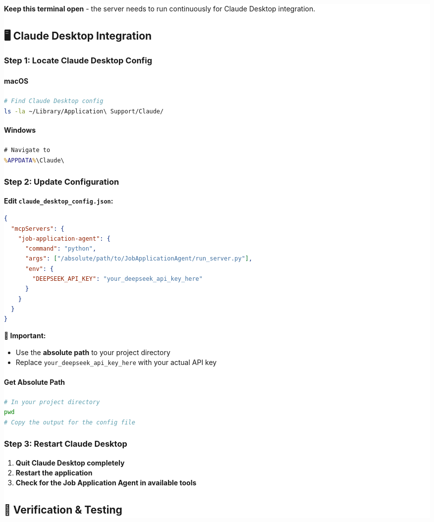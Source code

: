 **Keep this terminal open** - the server needs to run continuously for Claude Desktop integration.

## 🖥 Claude Desktop Integration

### Step 1: Locate Claude Desktop Config

#### macOS
```bash
# Find Claude Desktop config
ls -la ~/Library/Application\ Support/Claude/
```

#### Windows
```cmd
# Navigate to
%APPDATA%\Claude\
```

### Step 2: Update Configuration

**Edit `claude_desktop_config.json`:**

```json
{
  "mcpServers": {
    "job-application-agent": {
      "command": "python",
      "args": ["/absolute/path/to/JobApplicationAgent/run_server.py"],
      "env": {
        "DEEPSEEK_API_KEY": "your_deepseek_api_key_here"
      }
    }
  }
}
```

**🚨 Important:** 
- Use the **absolute path** to your project directory
- Replace `your_deepseek_api_key_here` with your actual API key

#### Get Absolute Path
```bash
# In your project directory
pwd
# Copy the output for the config file
```

### Step 3: Restart Claude Desktop

1. **Quit Claude Desktop completely**
2. **Restart the application**
3. **Check for the Job Application Agent in available tools**

## 🧪 Verification & Testing
